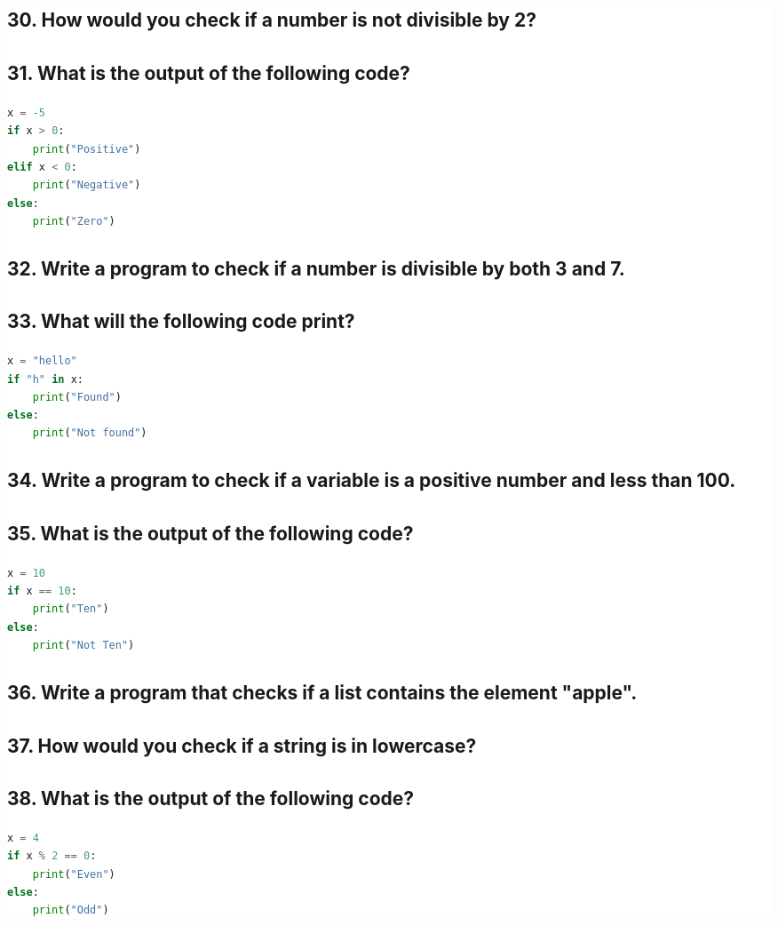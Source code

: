 ## 30. How would you check if a number is not divisible by 2?

## 31. What is the output of the following code?
```python
x = -5
if x > 0:
    print("Positive")
elif x < 0:
    print("Negative")
else:
    print("Zero")
```

## 32. Write a program to check if a number is divisible by both 3 and 7.

## 33. What will the following code print?
```python
x = "hello"
if "h" in x:
    print("Found")
else:
    print("Not found")
```

## 34. Write a program to check if a variable is a positive number and less than 100.

## 35. What is the output of the following code?
```python
x = 10
if x == 10:
    print("Ten")
else:
    print("Not Ten")
```

## 36. Write a program that checks if a list contains the element "apple".

## 37. How would you check if a string is in lowercase?

## 38. What is the output of the following code?
```python
x = 4
if x % 2 == 0:
    print("Even")
else:
    print("Odd")
```
